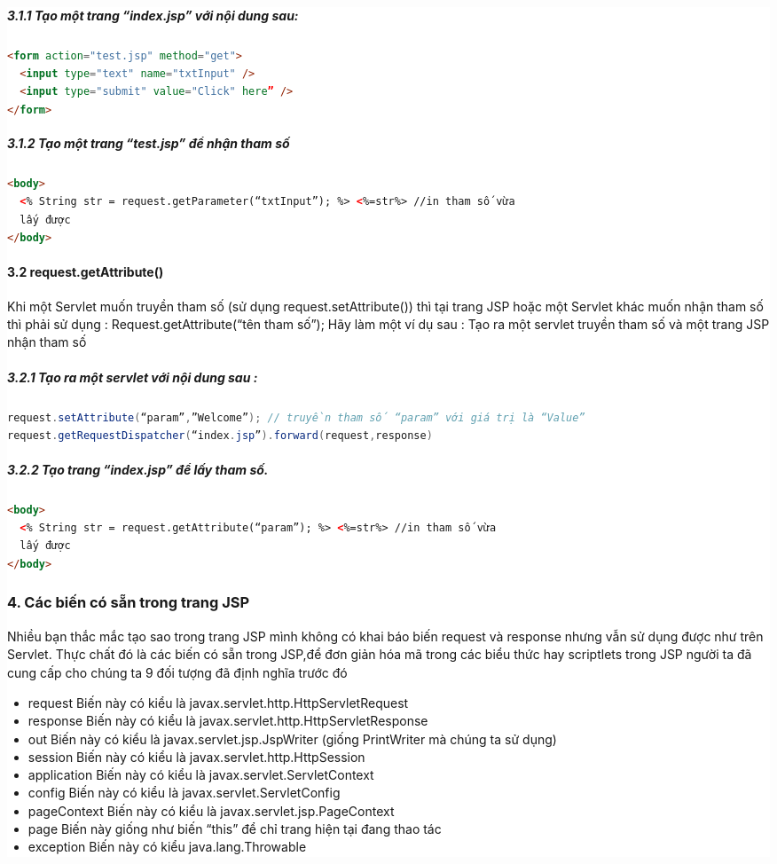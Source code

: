 ##### 3.1.1 Tạo một trang “index.jsp” với nội dung sau:

```html
<form action="test.jsp" method="get">
  <input type="text" name="txtInput" />
  <input type="submit" value="Click" here” />
</form>
```

##### 3.1.2 Tạo một trang “test.jsp” để nhận tham số

```html
<body>
  <% String str = request.getParameter(“txtInput”); %> <%=str%> //in tham số vừa
  lấy được
</body>
```

#### 3.2 request.getAttribute()

Khi một Servlet muốn truyền tham số (sử dụng request.setAttribute()) thì tại trang JSP hoặc một Servlet khác muốn nhận tham số thì phải sử dụng :
Request.getAttribute(“tên tham số”);
Hãy làm một ví dụ sau : Tạo ra một servlet truyền tham số và một trang JSP nhận tham số

##### 3.2.1 Tạo ra một servlet với nội dung sau :

```java
request.setAttribute(“param”,”Welcome”); // truyền tham số “param” với giá trị là “Value”
request.getRequestDispatcher(“index.jsp”).forward(request,response)

```

##### 3.2.2 Tạo trang “index.jsp” để lấy tham số.

```html
<body>
  <% String str = request.getAttribute(“param”); %> <%=str%> //in tham số vừa
  lấy được
</body>
```

### 4. Các biến có sẵn trong trang JSP

Nhiều bạn thắc mắc tạo sao trong trang JSP mình không có khai báo biến request và response nhưng vẫn sử dụng được như trên Servlet. Thực chất đó là các biến có sẵn trong JSP,để đơn giản hóa mã trong các biểu thức hay scriptlets trong JSP người ta đã cung cấp cho chúng ta 9 đối tượng đã định nghĩa trước đó

- request
  Biến này có kiểu là javax.servlet.http.HttpServletRequest
- response
  Biến này có kiểu là javax.servlet.http.HttpServletResponse
- out
  Biến này có kiểu là javax.servlet.jsp.JspWriter (giống PrintWriter mà chúng ta sử dụng)
- session
  Biến này có kiểu là javax.servlet.http.HttpSession
- application
  Biến này có kiểu là javax.servlet.ServletContext
- config
  Biến này có kiểu là javax.servlet.ServletConfig
- pageContext
  Biến này có kiểu là javax.servlet.jsp.PageContext
- page
  Biến này giống như biến “this” để chỉ trang hiện tại đang thao tác
- exception
  Biến này có kiểu java.lang.Throwable
